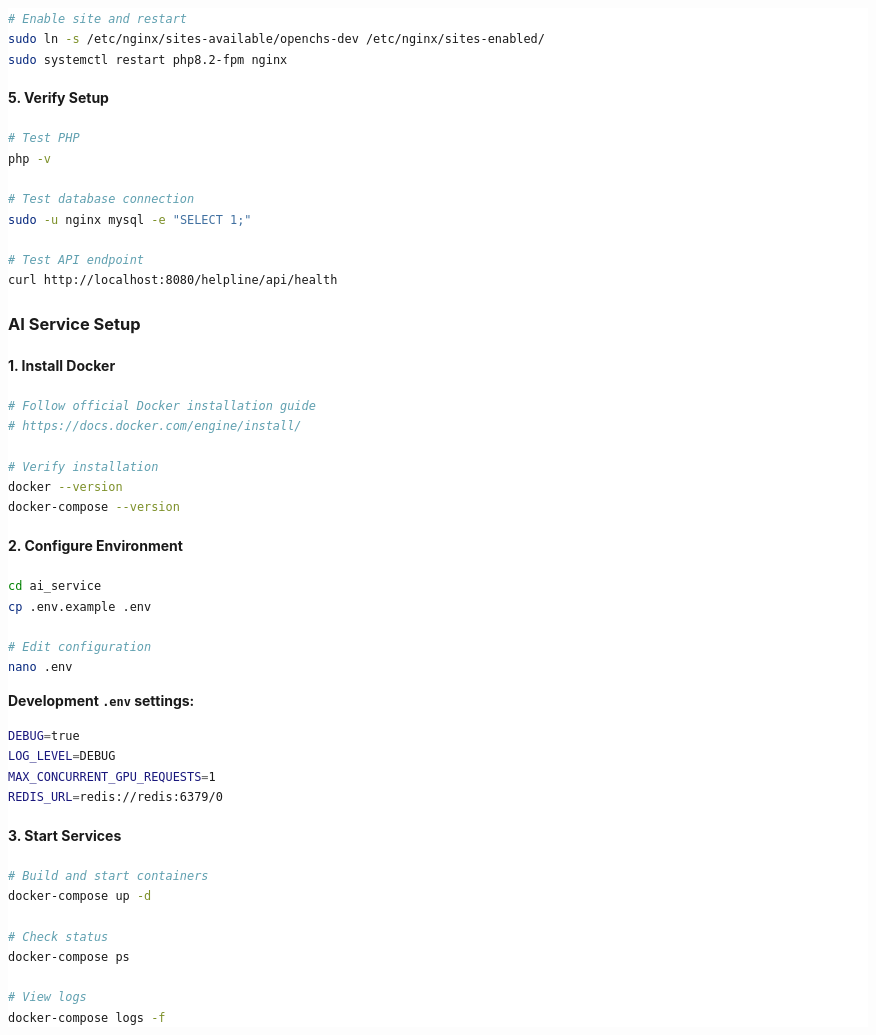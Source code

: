 ```bash
# Enable site and restart
sudo ln -s /etc/nginx/sites-available/openchs-dev /etc/nginx/sites-enabled/
sudo systemctl restart php8.2-fpm nginx
```

#### 5. Verify Setup
```bash
# Test PHP
php -v

# Test database connection
sudo -u nginx mysql -e "SELECT 1;"

# Test API endpoint
curl http://localhost:8080/helpline/api/health
```

### AI Service Setup

#### 1. Install Docker
```bash
# Follow official Docker installation guide
# https://docs.docker.com/engine/install/

# Verify installation
docker --version
docker-compose --version
```

#### 2. Configure Environment
```bash
cd ai_service
cp .env.example .env

# Edit configuration
nano .env
```

**Development `.env` settings:**
```bash
DEBUG=true
LOG_LEVEL=DEBUG
MAX_CONCURRENT_GPU_REQUESTS=1
REDIS_URL=redis://redis:6379/0
```

#### 3. Start Services
```bash
# Build and start containers
docker-compose up -d

# Check status
docker-compose ps

# View logs
docker-compose logs -f
```
